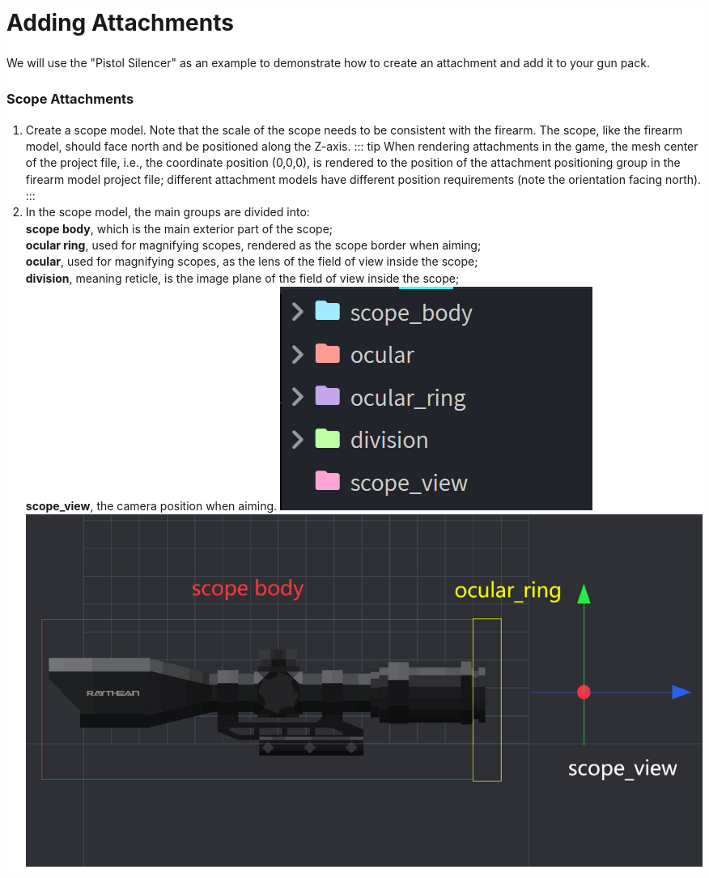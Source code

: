 # Adding Attachments
We will use the "Pistol Silencer" as an example to demonstrate how to create an attachment and add it to your gun pack.

### Scope Attachments
1. Create a scope model. Note that the scale of the scope needs to be consistent with the firearm. The scope, like the firearm model, should face north and be positioned along the Z-axis.
::: tip
When rendering attachments in the game, the mesh center of the project file, i.e., the coordinate position (0,0,0), is rendered to the position of the attachment positioning group in the firearm model project file; different attachment models have different position requirements (note the orientation facing north).
:::
2. In the scope model, the main groups are divided into:  
**scope body**, which is the main exterior part of the scope;  
**ocular ring**, used for magnifying scopes, rendered as the scope border when aiming;  
**ocular**, used for magnifying scopes, as the lens of the field of view inside the scope;  
**division**, meaning reticle, is the image plane of the field of view inside the scope;  
**scope_view**, the camera position when aiming.
![Attachment Model](./scope_groups.png)  
![Attachment Model](./scope_model.png)  
